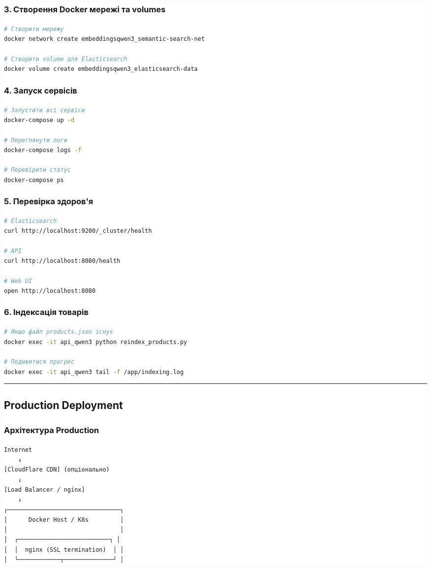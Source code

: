 ### 3. Створення Docker мережі та volumes

```bash
# Створити мережу
docker network create embeddingsqwen3_semantic-search-net

# Створити volume для Elasticsearch
docker volume create embeddingsqwen3_elasticsearch-data
```

### 4. Запуск сервісів

```bash
# Запустити всі сервіси
docker-compose up -d

# Переглянути логи
docker-compose logs -f

# Перевірити статус
docker-compose ps
```

### 5. Перевірка здоров'я

```bash
# Elasticsearch
curl http://localhost:9200/_cluster/health

# API
curl http://localhost:8080/health

# Web UI
open http://localhost:8080
```

### 6. Індексація товарів

```bash
# Якщо файл products.json існує
docker exec -it api_qwen3 python reindex_products.py

# Подивитися прогрес
docker exec -it api_qwen3 tail -f /app/indexing.log
```

---

## Production Deployment

### Архітектура Production

```
Internet
    ↓
[CloudFlare CDN] (опціонально)
    ↓
[Load Balancer / nginx]
    ↓
┌────────────────────────────────┐
│      Docker Host / K8s         │
│                                │
│  ┌──────────────────────────┐ │
│  │  nginx (SSL termination)  │ │
│  └────────────┬──────────────┘ │
```